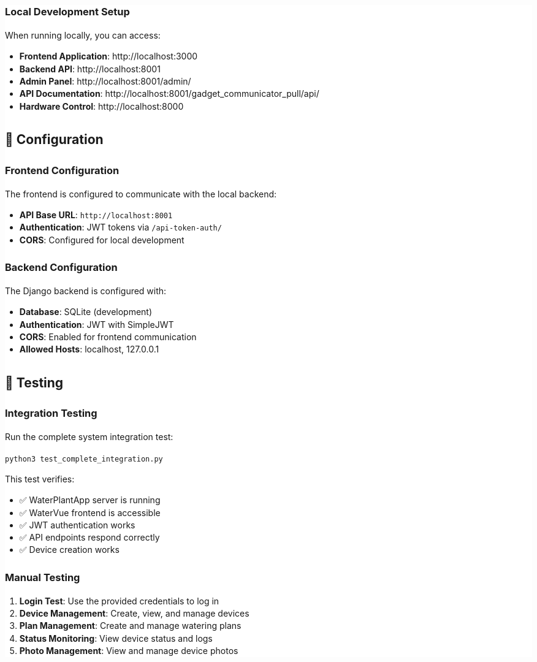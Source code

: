 ### Local Development Setup
When running locally, you can access:

- **Frontend Application**: http://localhost:3000
- **Backend API**: http://localhost:8001
- **Admin Panel**: http://localhost:8001/admin/
- **API Documentation**: http://localhost:8001/gadget_communicator_pull/api/
- **Hardware Control**: http://localhost:8000

## 🔧 Configuration

### Frontend Configuration

The frontend is configured to communicate with the local backend:

- **API Base URL**: `http://localhost:8001`
- **Authentication**: JWT tokens via `/api-token-auth/`
- **CORS**: Configured for local development

### Backend Configuration

The Django backend is configured with:

- **Database**: SQLite (development)
- **Authentication**: JWT with SimpleJWT
- **CORS**: Enabled for frontend communication
- **Allowed Hosts**: localhost, 127.0.0.1

## 🧪 Testing

### Integration Testing

Run the complete system integration test:

```bash
python3 test_complete_integration.py
```

This test verifies:
- ✅ WaterPlantApp server is running
- ✅ WaterVue frontend is accessible
- ✅ JWT authentication works
- ✅ API endpoints respond correctly
- ✅ Device creation works

### Manual Testing

1. **Login Test**: Use the provided credentials to log in
2. **Device Management**: Create, view, and manage devices
3. **Plan Management**: Create and manage watering plans
4. **Status Monitoring**: View device status and logs
5. **Photo Management**: View and manage device photos
